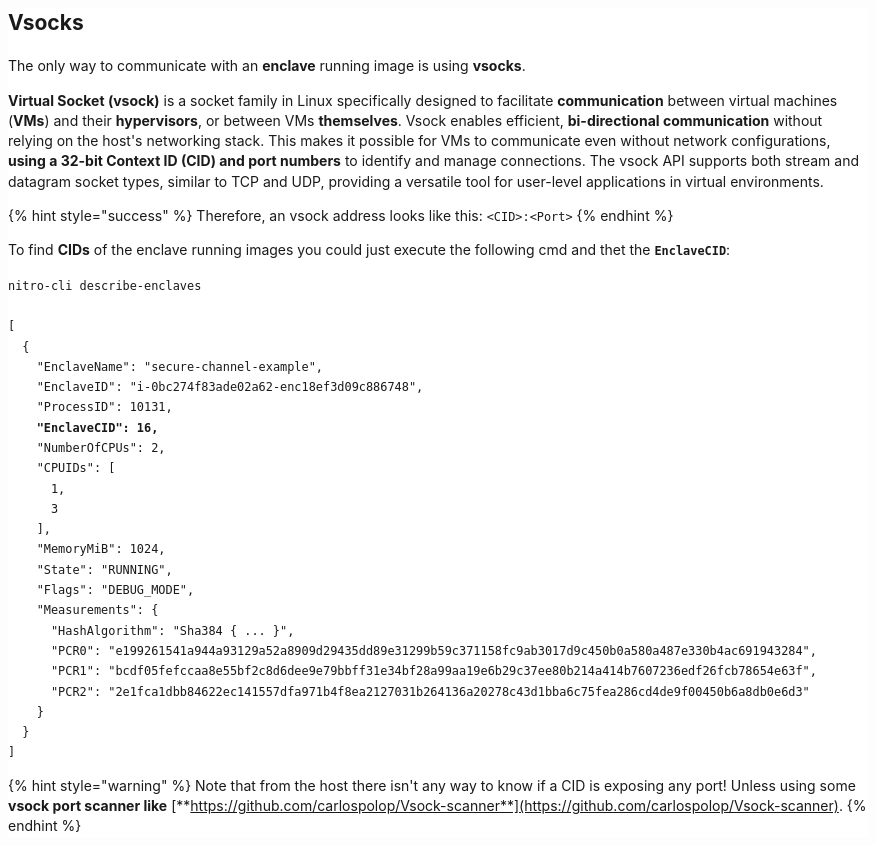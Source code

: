 ## Vsocks

The only way to communicate with an **enclave** running image is using **vsocks**.

**Virtual Socket (vsock)** is a socket family in Linux specifically designed to facilitate **communication** between virtual machines (**VMs**) and their **hypervisors**, or between VMs **themselves**. Vsock enables efficient, **bi-directional communication** without relying on the host's networking stack. This makes it possible for VMs to communicate even without network configurations, **using a 32-bit Context ID (CID) and port numbers** to identify and manage connections. The vsock API supports both stream and datagram socket types, similar to TCP and UDP, providing a versatile tool for user-level applications in virtual environments.

{% hint style="success" %}
Therefore, an vsock address looks like this: `<CID>:<Port>`
{% endhint %}

To find **CIDs** of the enclave running images you could just execute the following cmd and thet the **`EnclaveCID`**:

<pre class="language-bash"><code class="lang-bash">nitro-cli describe-enclaves

[
  {
    "EnclaveName": "secure-channel-example",
    "EnclaveID": "i-0bc274f83ade02a62-enc18ef3d09c886748",
    "ProcessID": 10131,
<strong>    "EnclaveCID": 16,
</strong>    "NumberOfCPUs": 2,
    "CPUIDs": [
      1,
      3
    ],
    "MemoryMiB": 1024,
    "State": "RUNNING",
    "Flags": "DEBUG_MODE",
    "Measurements": {
      "HashAlgorithm": "Sha384 { ... }",
      "PCR0": "e199261541a944a93129a52a8909d29435dd89e31299b59c371158fc9ab3017d9c450b0a580a487e330b4ac691943284",
      "PCR1": "bcdf05fefccaa8e55bf2c8d6dee9e79bbff31e34bf28a99aa19e6b29c37ee80b214a414b7607236edf26fcb78654e63f",
      "PCR2": "2e1fca1dbb84622ec141557dfa971b4f8ea2127031b264136a20278c43d1bba6c75fea286cd4de9f00450b6a8db0e6d3"
    }
  }
]
</code></pre>

{% hint style="warning" %}
Note that from the host there isn't any way to know if a CID is exposing any port! Unless using some **vsock port scanner like** [**https://github.com/carlospolop/Vsock-scanner**](https://github.com/carlospolop/Vsock-scanner).
{% endhint %}
